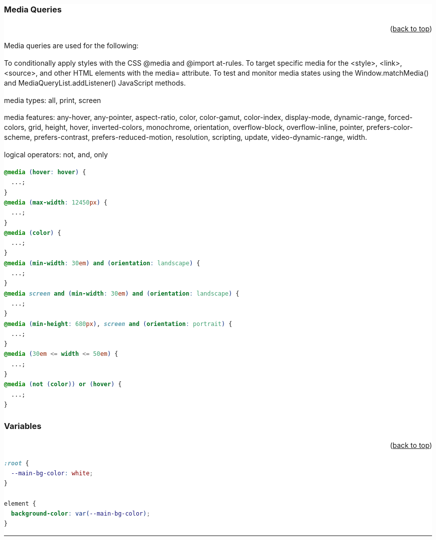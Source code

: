 ### Media Queries

<p align="right"> (<a href="#top">back to top</a>) </p>

Media queries are used for the following:

To conditionally apply styles with the CSS @media and @import at-rules.
To target specific media for the \<style>, \<link>, \<source>, and other HTML elements with the media= attribute.
To test and monitor media states using the Window.matchMedia() and MediaQueryList.addListener() JavaScript methods.

media types: all, print, screen

media features: any-hover, any-pointer, aspect-ratio, color, color-gamut, color-index, display-mode, dynamic-range, forced-colors, grid, height, hover, inverted-colors, monochrome, orientation, overflow-block, overflow-inline, pointer, prefers-color-scheme, prefers-contrast, prefers-reduced-motion, resolution, scripting, update, video-dynamic-range, width.

logical operators: not, and, only

```css
@media (hover: hover) {
  ...;
}
@media (max-width: 12450px) {
  ...;
}
@media (color) {
  ...;
}
@media (min-width: 30em) and (orientation: landscape) {
  ...;
}
@media screen and (min-width: 30em) and (orientation: landscape) {
  ...;
}
@media (min-height: 680px), screen and (orientation: portrait) {
  ...;
}
@media (30em <= width <= 50em) {
  ...;
}
@media (not (color)) or (hover) {
  ...;
}
```

### Variables

<p align="right"> (<a href="#top">back to top</a>) </p>

```css
:root {
  --main-bg-color: white;
}

element {
  background-color: var(--main-bg-color);
}
```

---
